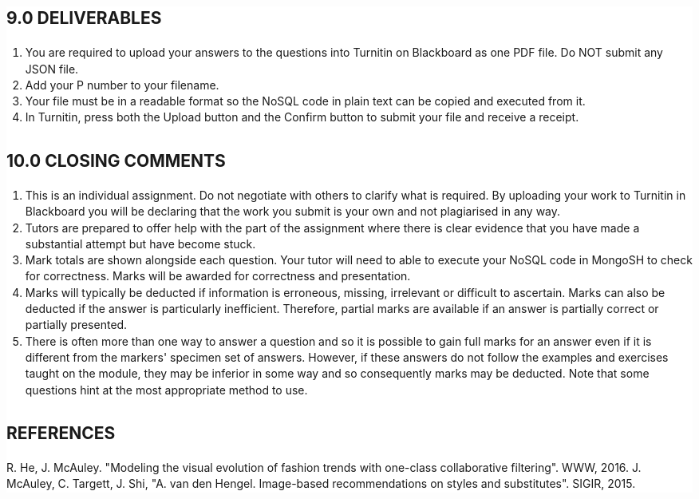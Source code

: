 ## 9.0 DELIVERABLES
    
<ol>

<li>You are required to upload your answers to the questions into Turnitin on Blackboard as one
PDF file. Do NOT submit any JSON file.

<li>Add your P number to your filename.

<li>Your file must be in a readable format so the NoSQL code in plain text can be copied and executed
from it.

<li>In Turnitin, press both the Upload button and the Confirm button to submit your file and receive
a receipt.
</ol>
    
## 10.0 CLOSING COMMENTS
    
<ol>
    
<li>This is an individual assignment. Do not negotiate with others to clarify what is required. By
uploading your work to Turnitin in Blackboard you will be declaring that the work you submit is
your own and not plagiarised in any way.</li>

<li>Tutors are prepared to offer help with the part of the assignment where there is clear evidence
that you have made a substantial attempt but have become stuck.</li>

<li>Mark totals are shown alongside each question. Your tutor will need to able to execute your NoSQL
code in MongoSH to check for correctness. Marks will be awarded for correctness and
presentation.</li>

<li>Marks will typically be deducted if information is erroneous, missing, irrelevant or difficult to
ascertain. Marks can also be deducted if the answer is particularly inefficient. Therefore, partial
marks are available if an answer is partially correct or partially presented.</li>

<li>There is often more than one way to answer a question and so it is possible to gain full marks for
an answer even if it is different from the markers' specimen set of answers. However, if these
answers do not follow the examples and exercises taught on the module, they may be inferior in some way and so consequently marks may be deducted. Note that some questions hint at the most appropriate method to use.</li>
    
</ol>

## REFERENCES
R. He, J. McAuley. "Modeling the visual evolution of fashion trends with one-class collaborative filtering".
WWW, 2016.
J. McAuley, C. Targett, J. Shi, "A. van den Hengel. Image-based recommendations on styles and substitutes".
SIGIR, 2015.
